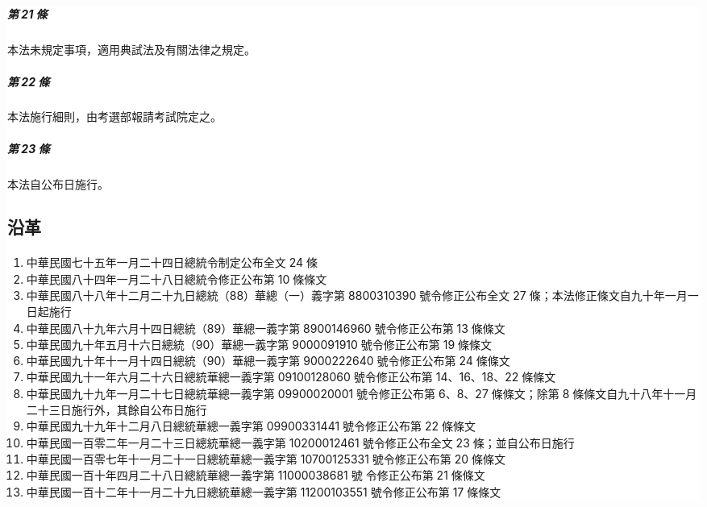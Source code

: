 ##### 第 21 條
本法未規定事項，適用典試法及有關法律之規定。

##### 第 22 條
本法施行細則，由考選部報請考試院定之。

##### 第 23 條
本法自公布日施行。

## 沿革
1. 中華民國七十五年一月二十四日總統令制定公布全文 24 條
1. 中華民國八十四年一月二十八日總統令修正公布第 10 條條文
1. 中華民國八十八年十二月二十九日總統（88）華總（一）義字第 8800310390 號令修正公布全文 27 條；本法修正條文自九十年一月一日起施行
1. 中華民國八十九年六月十四日總統（89）華總一義字第 8900146960 號令修正公布第 13 條條文
1. 中華民國九十年五月十六日總統（90）華總一義字第 9000091910 號令修正公布第 19 條條文
1. 中華民國九十年十一月十四日總統（90）華總一義字第 9000222640 號令修正公布第 24 條條文
1. 中華民國九十一年六月二十六日總統華總一義字第 09100128060  號令修正公布第 14、16、18、22 條條文
1. 中華民國九十九年一月二十七日總統華總一義字第 09900020001  號令修正公布第 6、8、27 條條文；除第 8  條條文自九十八年十一月二十三日施行外，其餘自公布日施行
1. 中華民國九十九年十二月八日總統華總一義字第 09900331441  號令修正公布第 22 條條文
1.  中華民國一百零二年一月二十三日總統華總一義字第 10200012461    號令修正公布全文 23 條；並自公布日施行
1.  中華民國一百零七年十一月二十一日總統華總一義字第 10700125331   號令修正公布第 20 條條文
1.  中華民國一百十年四月二十八日總統華總一義字第 11000038681  號  令修正公布第 21 條條文
1.  中華民國一百十二年十一月二十九日總統華總一義字第 11200103551  號令修正公布第 17 條條文
